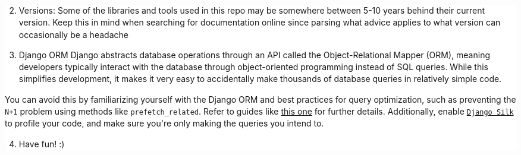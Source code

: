 2. Versions:
Some of the libraries and tools used in this repo may be somewhere between 5-10 years behind their current version. Keep this in mind when searching for documentation online since parsing what advice applies to what version can occasionally be a headache

3. Django ORM 
Django abstracts database operations through an API called the Object-Relational Mapper (ORM), meaning developers typically interact with the database through object-oriented programming instead of SQL queries. While this simplifies development, it makes it very easy to accidentally make thousands of database queries in relatively simple code.

You can avoid this by familiarizing yourself with the Django ORM and best practices for query optimization, such as preventing the `N+1` problem using methods like `prefetch_related`. Refer to guides like [this one](https://medium.com/@RohitPatil18/n-1-problem-in-django-and-solution-3f5307039c06) for further details. Additionally, enable [`Django Silk`](https://medium.com/@sharif-42/profiling-django-application-using-django-silk-62cdea83fb83) to profile your code, and make sure you're only making the queries you intend to.

4. Have fun! :)
